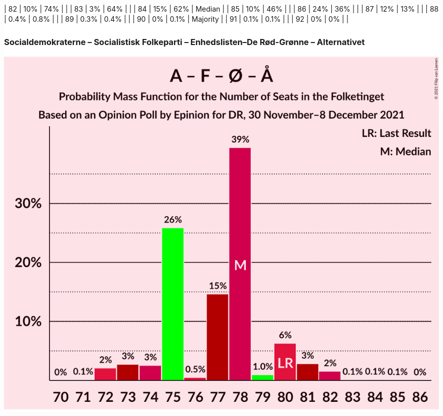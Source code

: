 | 82 | 10% | 74% |  |
| 83 | 3% | 64% |  |
| 84 | 15% | 62% | Median |
| 85 | 10% | 46% |  |
| 86 | 24% | 36% |  |
| 87 | 12% | 13% |  |
| 88 | 0.4% | 0.8% |  |
| 89 | 0.3% | 0.4% |  |
| 90 | 0% | 0.1% | Majority |
| 91 | 0.1% | 0.1% |  |
| 92 | 0% | 0% |  |

### Socialdemokraterne – Socialistisk Folkeparti – Enhedslisten–De Rød-Grønne – Alternativet

![Graph with seats probability mass function not yet produced](2021-12-08-Epinion-coalitions-seats-pmf-a–f–ø–å.png "Seats Probability Mass Function")
